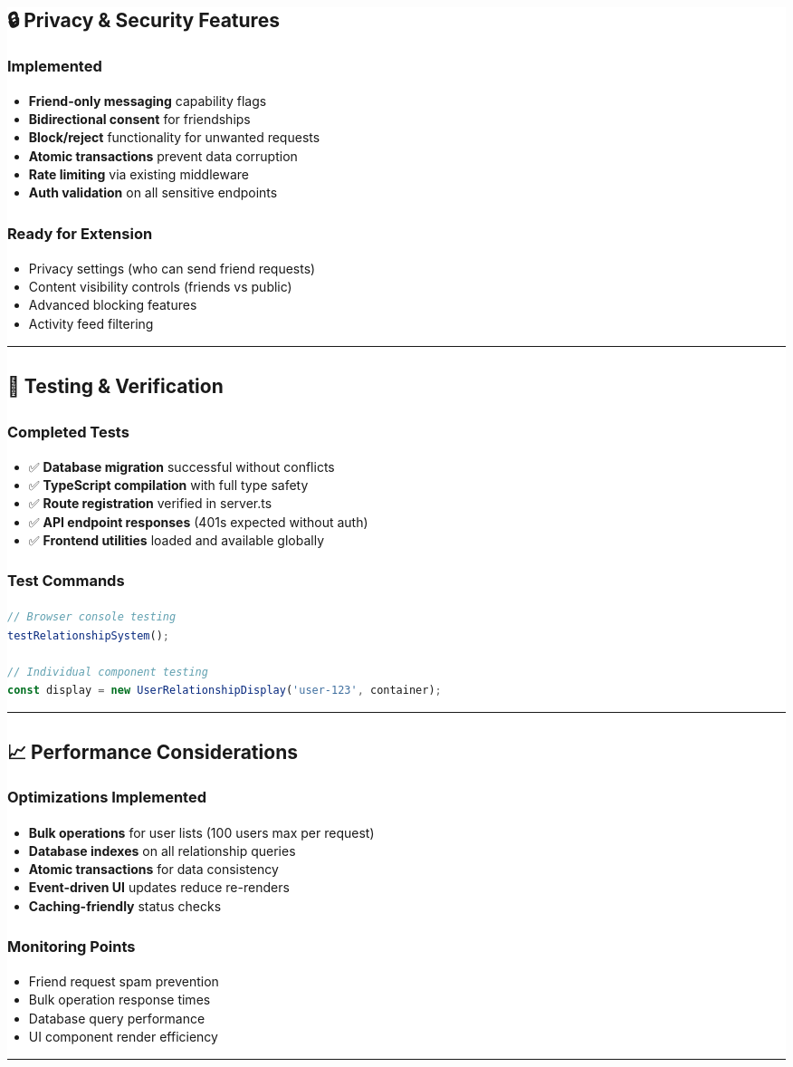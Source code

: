 
## 🔒 **Privacy & Security Features**

### **Implemented**
- **Friend-only messaging** capability flags
- **Bidirectional consent** for friendships
- **Block/reject** functionality for unwanted requests
- **Atomic transactions** prevent data corruption
- **Rate limiting** via existing middleware
- **Auth validation** on all sensitive endpoints

### **Ready for Extension**
- Privacy settings (who can send friend requests)
- Content visibility controls (friends vs public)
- Advanced blocking features
- Activity feed filtering

---

## 🧪 **Testing & Verification**

### **Completed Tests**
- ✅ **Database migration** successful without conflicts
- ✅ **TypeScript compilation** with full type safety
- ✅ **Route registration** verified in server.ts
- ✅ **API endpoint responses** (401s expected without auth)
- ✅ **Frontend utilities** loaded and available globally

### **Test Commands**
```javascript
// Browser console testing
testRelationshipSystem();

// Individual component testing
const display = new UserRelationshipDisplay('user-123', container);
```

---

## 📈 **Performance Considerations**

### **Optimizations Implemented**
- **Bulk operations** for user lists (100 users max per request)
- **Database indexes** on all relationship queries
- **Atomic transactions** for data consistency
- **Event-driven UI** updates reduce re-renders
- **Caching-friendly** status checks

### **Monitoring Points**
- Friend request spam prevention
- Bulk operation response times
- Database query performance
- UI component render efficiency

---